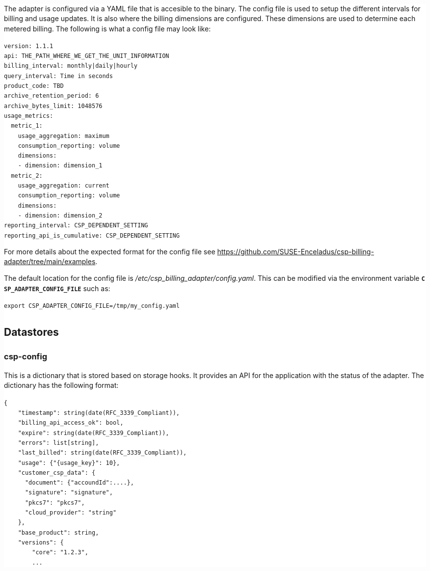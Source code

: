 The adapter is configured via a YAML file that is accesible to the
binary. The config file is used to setup the different intervals for
billing and usage updates. It is also where the billing dimensions
are configured. These dimensions are used to determine each metered
billing. The following is what a config file may look like:

```
version: 1.1.1
api: THE_PATH_WHERE_WE_GET_THE_UNIT_INFORMATION
billing_interval: monthly|daily|hourly
query_interval: Time in seconds
product_code: TBD
archive_retention_period: 6
archive_bytes_limit: 1048576
usage_metrics:
  metric_1:
    usage_aggregation: maximum
    consumption_reporting: volume
    dimensions:
    - dimension: dimension_1
  metric_2:
    usage_aggregation: current
    consumption_reporting: volume
    dimensions:
    - dimension: dimension_2
reporting_interval: CSP_DEPENDENT_SETTING
reporting_api_is_cumulative: CSP_DEPENDENT_SETTING
```

For more details about the expected format for the config file see
https://github.com/SUSE-Enceladus/csp-billing-adapter/tree/main/examples.

The default location for the config file is
*/etc/csp_billing_adapter/config.yaml*. This can be modified via the
environment variable **`CSP_ADAPTER_CONFIG_FILE`** such as:

```
export CSP_ADAPTER_CONFIG_FILE=/tmp/my_config.yaml
```

## Datastores

### csp-config

This is a dictionary that is stored based on storage hooks. It provides an
API for the application with the status of the adapter. The dictionary
has the following format:

```
{
    "timestamp": string(date(RFC_3339_Compliant)),
    "billing_api_access_ok": bool,
    "expire": string(date(RFC_3339_Compliant)),
    "errors": list[string],
    "last_billed": string(date(RFC_3339_Compliant)),
    "usage": {"{usage_key}": 10},
    "customer_csp_data": {
      "document": {"accoundId":....},
      "signature": "signature",
      "pkcs7": "pkcs7",
      "cloud_provider": "string"
    },
    "base_product": string,
    "versions": {
        "core": "1.2.3",
        ...
```
